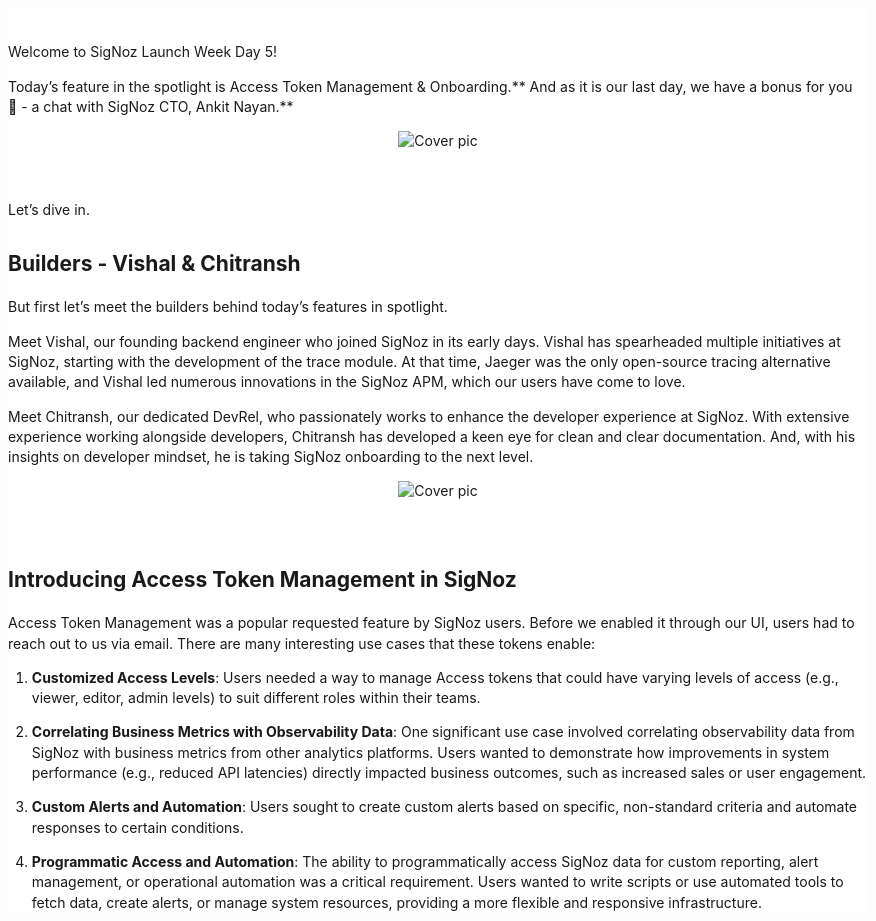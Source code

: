 <br />


Welcome to SigNoz Launch Week Day 5!

Today’s feature in the spotlight is Access Token Management & Onboarding.** And as it is our last day, we have a bonus for you 🥳 - a chat with SigNoz CTO, Ankit Nayan.**

<figure data-zoomable align='center'>
<img className="box-shadowed-image" src="/img/events/launch-week-1/launch-week-day-5-cover.webp" alt="Cover pic"/>
</figure>
<br/>

Let’s dive in.

## Builders - Vishal & Chitransh

But first let’s meet the builders behind today’s features in spotlight.

Meet Vishal, our founding backend engineer who joined SigNoz in its early days. Vishal has spearheaded multiple initiatives at SigNoz, starting with the development of the trace module. At that time, Jaeger was the only open-source tracing alternative available, and Vishal led numerous innovations in the SigNoz APM, which our users have come to love.

Meet Chitransh, our dedicated DevRel, who passionately works to enhance the developer experience at SigNoz. With extensive experience working alongside developers, Chitransh has developed a keen eye for clean and clear documentation. And, with his insights on developer mindset, he is taking SigNoz onboarding to the next level.

<figure data-zoomable align='center'>
<img className="box-shadowed-image" src="/img/events/launch-week-1/day-5-builders-final.webp" alt="Cover pic"/>
</figure>
<br/>

## Introducing Access Token Management in SigNoz

Access Token Management was a popular requested feature by SigNoz users. Before we enabled it through our UI, users had to reach out to us via email. There are many interesting use cases that these tokens enable:

1. **Customized Access Levels**: Users needed a way to manage Access tokens that could have varying levels of access (e.g., viewer, editor, admin levels) to suit different roles within their teams.

2. **Correlating Business Metrics with Observability Data**: One significant use case involved correlating observability data from SigNoz with business metrics from other analytics platforms. Users wanted to demonstrate how improvements in system performance (e.g., reduced API latencies) directly impacted business outcomes, such as increased sales or user engagement.

3. **Custom Alerts and Automation**: Users sought to create custom alerts based on specific, non-standard criteria and automate responses to certain conditions.

4. **Programmatic Access and Automation**: The ability to programmatically access SigNoz data for custom reporting, alert management, or operational automation was a critical requirement. Users wanted to write scripts or use automated tools to fetch data, create alerts, or manage system resources, providing a more flexible and responsive infrastructure.
